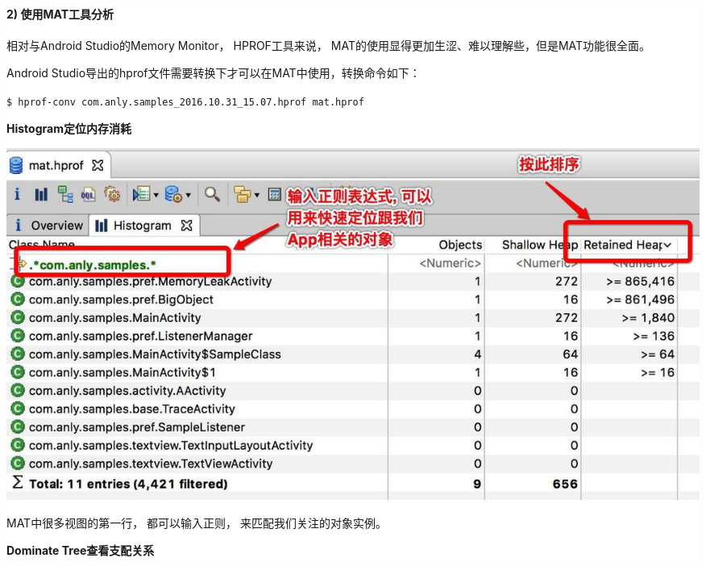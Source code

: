 
#### 2) 使用MAT工具分析

相对与Android Studio的Memory Monitor， HPROF工具来说， MAT的使用显得更加生涩、难以理解些，但是MAT功能很全面。

Android Studio导出的hprof文件需要转换下才可以在MAT中使用，转换命令如下：

`$ hprof-conv com.anly.samples_2016.10.31_15.07.hprof mat.hprof`

**Histogram定位内存消耗**

<img src="/img/android_memory_leak_analysis/histogram_analysis.png" />

MAT中很多视图的第一行， 都可以输入正则， 来匹配我们关注的对象实例。

**Dominate Tree查看支配关系**
